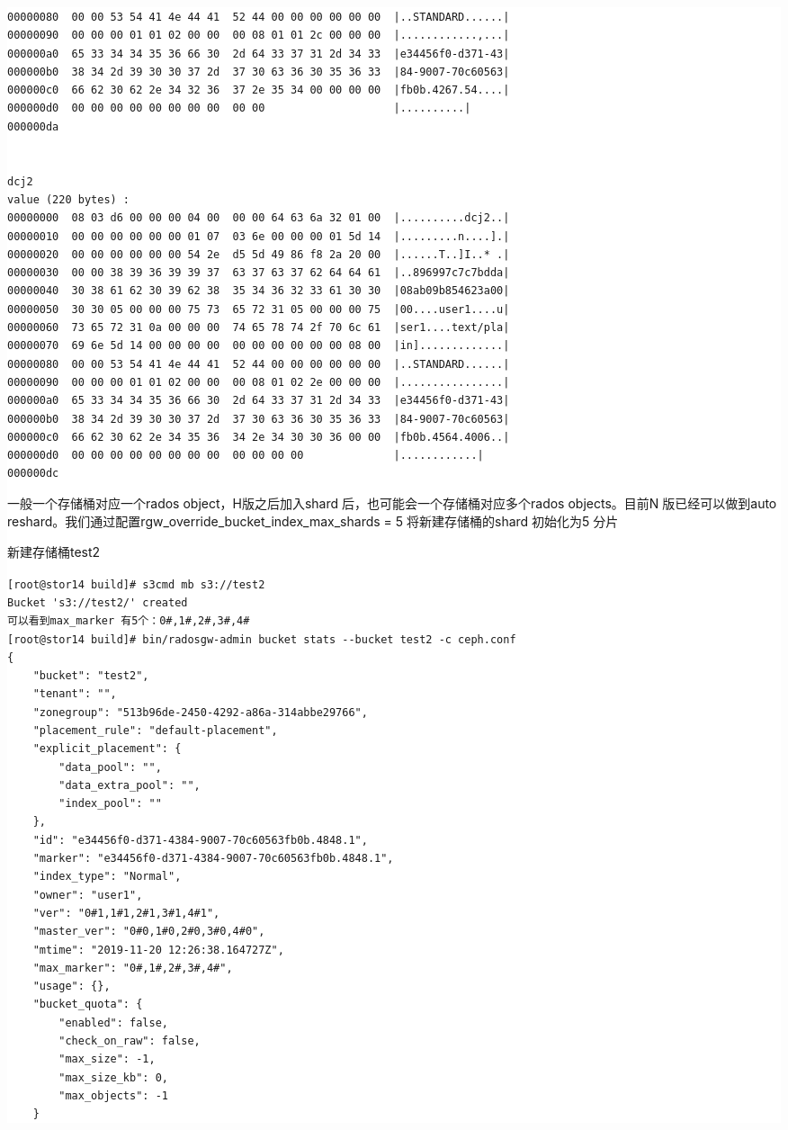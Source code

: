 ```shell
00000080  00 00 53 54 41 4e 44 41  52 44 00 00 00 00 00 00  |..STANDARD......|
00000090  00 00 00 01 01 02 00 00  00 08 01 01 2c 00 00 00  |............,...|
000000a0  65 33 34 34 35 36 66 30  2d 64 33 37 31 2d 34 33  |e34456f0-d371-43|
000000b0  38 34 2d 39 30 30 37 2d  37 30 63 36 30 35 36 33  |84-9007-70c60563|
000000c0  66 62 30 62 2e 34 32 36  37 2e 35 34 00 00 00 00  |fb0b.4267.54....|
000000d0  00 00 00 00 00 00 00 00  00 00                    |..........|
000000da


dcj2
value (220 bytes) :
00000000  08 03 d6 00 00 00 04 00  00 00 64 63 6a 32 01 00  |..........dcj2..|
00000010  00 00 00 00 00 00 01 07  03 6e 00 00 00 01 5d 14  |.........n....].|
00000020  00 00 00 00 00 00 54 2e  d5 5d 49 86 f8 2a 20 00  |......T..]I..* .|
00000030  00 00 38 39 36 39 39 37  63 37 63 37 62 64 64 61  |..896997c7c7bdda|
00000040  30 38 61 62 30 39 62 38  35 34 36 32 33 61 30 30  |08ab09b854623a00|
00000050  30 30 05 00 00 00 75 73  65 72 31 05 00 00 00 75  |00....user1....u|
00000060  73 65 72 31 0a 00 00 00  74 65 78 74 2f 70 6c 61  |ser1....text/pla|
00000070  69 6e 5d 14 00 00 00 00  00 00 00 00 00 00 08 00  |in].............|
00000080  00 00 53 54 41 4e 44 41  52 44 00 00 00 00 00 00  |..STANDARD......|
00000090  00 00 00 01 01 02 00 00  00 08 01 02 2e 00 00 00  |................|
000000a0  65 33 34 34 35 36 66 30  2d 64 33 37 31 2d 34 33  |e34456f0-d371-43|
000000b0  38 34 2d 39 30 30 37 2d  37 30 63 36 30 35 36 33  |84-9007-70c60563|
000000c0  66 62 30 62 2e 34 35 36  34 2e 34 30 30 36 00 00  |fb0b.4564.4006..|
000000d0  00 00 00 00 00 00 00 00  00 00 00 00              |............|
000000dc
```

一般一个存储桶对应一个rados object，H版之后加入shard 后，也可能会一个存储桶对应多个rados objects。目前N 版已经可以做到auto reshard。我们通过配置rgw_override_bucket_index_max_shards = 5 将新建存储桶的shard 初始化为5 分片

新建存储桶test2

```shell
[root@stor14 build]# s3cmd mb s3://test2
Bucket 's3://test2/' created
可以看到max_marker 有5个：0#,1#,2#,3#,4#
[root@stor14 build]# bin/radosgw-admin bucket stats --bucket test2 -c ceph.conf
{
    "bucket": "test2",
    "tenant": "",
    "zonegroup": "513b96de-2450-4292-a86a-314abbe29766",
    "placement_rule": "default-placement",
    "explicit_placement": {
        "data_pool": "",
        "data_extra_pool": "",
        "index_pool": ""
    },
    "id": "e34456f0-d371-4384-9007-70c60563fb0b.4848.1",
    "marker": "e34456f0-d371-4384-9007-70c60563fb0b.4848.1",
    "index_type": "Normal",
    "owner": "user1",
    "ver": "0#1,1#1,2#1,3#1,4#1",
    "master_ver": "0#0,1#0,2#0,3#0,4#0",
    "mtime": "2019-11-20 12:26:38.164727Z",
    "max_marker": "0#,1#,2#,3#,4#",
    "usage": {},
    "bucket_quota": {
        "enabled": false,
        "check_on_raw": false,
        "max_size": -1,
        "max_size_kb": 0,
        "max_objects": -1
    }
```